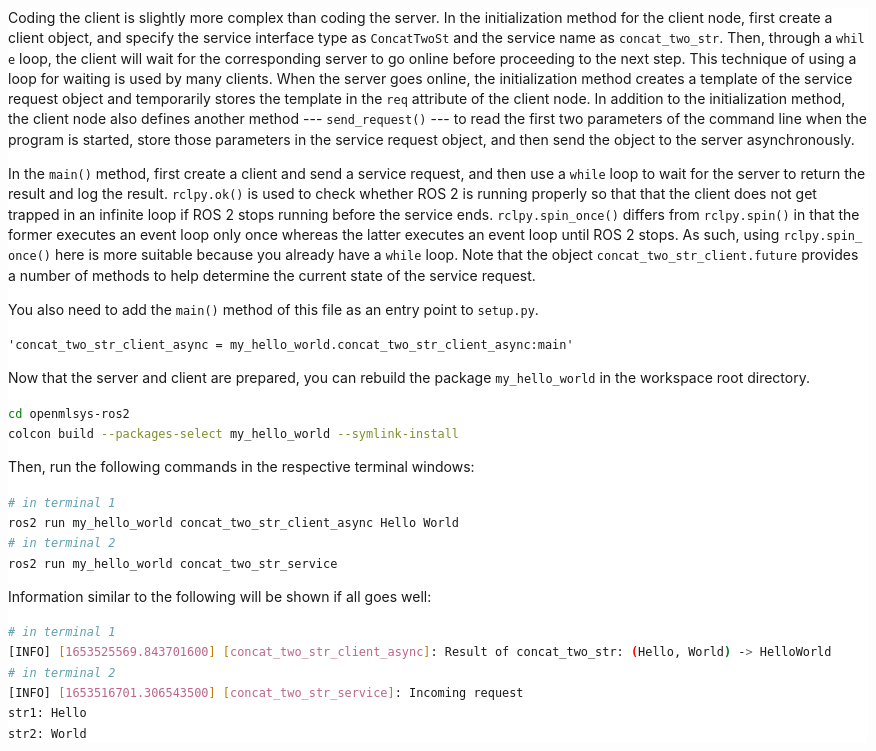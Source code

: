 Coding the client is slightly more complex than coding the server. In
the initialization method for the client node, first create a client
object, and specify the service interface type as `ConcatTwoSt` and the
service name as `concat_two_str`. Then, through a `while` loop, the
client will wait for the corresponding server to go online before
proceeding to the next step. This technique of using a loop for waiting
is used by many clients. When the server goes online, the initialization
method creates a template of the service request object and temporarily
stores the template in the `req` attribute of the client node. In
addition to the initialization method, the client node also defines
another method --- `send_request()` --- to read the first two parameters
of the command line when the program is started, store those parameters
in the service request object, and then send the object to the server
asynchronously.

In the `main()` method, first create a client and send a service
request, and then use a `while` loop to wait for the server to return
the result and log the result. `rclpy.ok()` is used to check whether ROS
2 is running properly so that that the client does not get trapped in an
infinite loop if ROS 2 stops running before the service ends.
`rclpy.spin_once()` differs from `rclpy.spin()` in that the former
executes an event loop only once whereas the latter executes an event
loop until ROS 2 stops. As such, using `rclpy.spin_once()` here is more
suitable because you already have a `while` loop. Note that the object
`concat_two_str_client.future` provides a number of methods to help
determine the current state of the service request.

You also need to add the `main()` method of this file as an entry point
to `setup.py`.

``` {.python language="python"}
'concat_two_str_client_async = my_hello_world.concat_two_str_client_async:main'
```

Now that the server and client are prepared, you can rebuild the package
`my_hello_world` in the workspace root directory.

``` {.bash language="bash"}
cd openmlsys-ros2
colcon build --packages-select my_hello_world --symlink-install
```

Then, run the following commands in the respective terminal windows:

``` {.bash language="bash"}
# in terminal 1
ros2 run my_hello_world concat_two_str_client_async Hello World
# in terminal 2
ros2 run my_hello_world concat_two_str_service
```

Information similar to the following will be shown if all goes well:

``` {.bash language="bash"}
# in terminal 1
[INFO] [1653525569.843701600] [concat_two_str_client_async]: Result of concat_two_str: (Hello, World) -> HelloWorld
# in terminal 2
[INFO] [1653516701.306543500] [concat_two_str_service]: Incoming request
str1: Hello
str2: World
```
